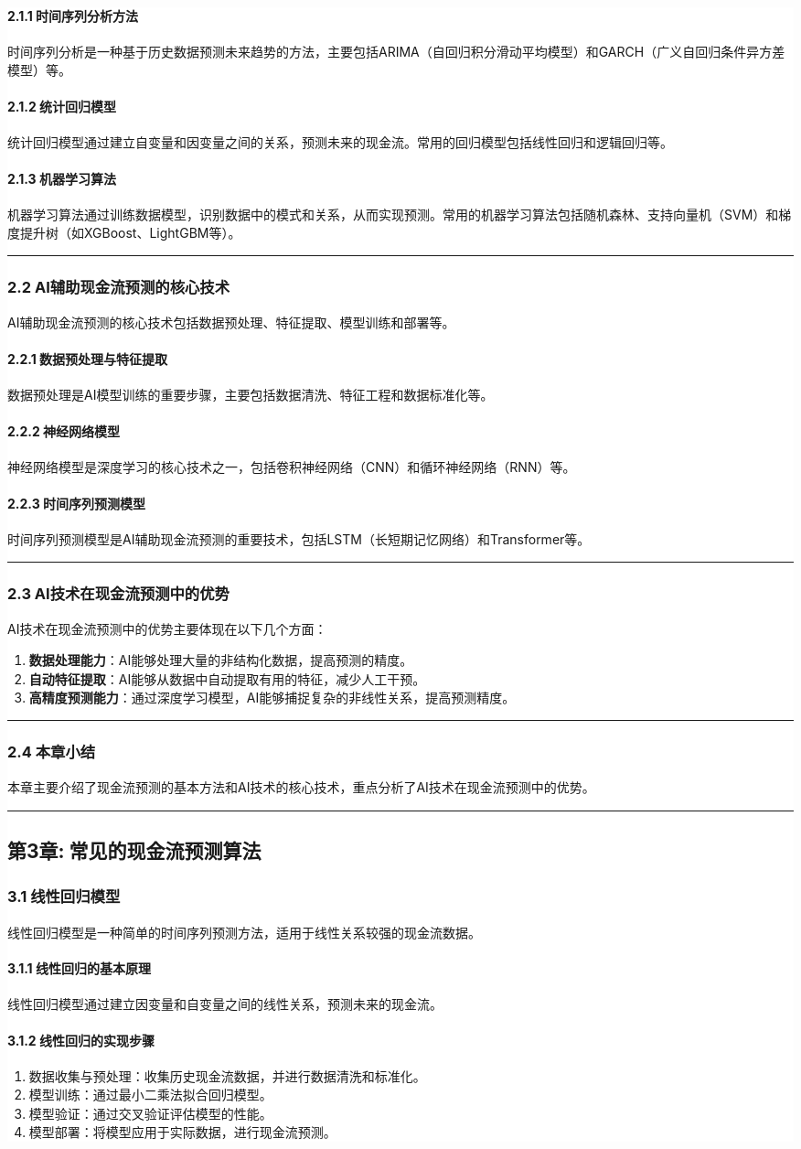 #### 2.1.1 时间序列分析方法  
时间序列分析是一种基于历史数据预测未来趋势的方法，主要包括ARIMA（自回归积分滑动平均模型）和GARCH（广义自回归条件异方差模型）等。

#### 2.1.2 统计回归模型  
统计回归模型通过建立自变量和因变量之间的关系，预测未来的现金流。常用的回归模型包括线性回归和逻辑回归等。

#### 2.1.3 机器学习算法  
机器学习算法通过训练数据模型，识别数据中的模式和关系，从而实现预测。常用的机器学习算法包括随机森林、支持向量机（SVM）和梯度提升树（如XGBoost、LightGBM等）。

---

### 2.2 AI辅助现金流预测的核心技术

AI辅助现金流预测的核心技术包括数据预处理、特征提取、模型训练和部署等。

#### 2.2.1 数据预处理与特征提取  
数据预处理是AI模型训练的重要步骤，主要包括数据清洗、特征工程和数据标准化等。

#### 2.2.2 神经网络模型  
神经网络模型是深度学习的核心技术之一，包括卷积神经网络（CNN）和循环神经网络（RNN）等。

#### 2.2.3 时间序列预测模型  
时间序列预测模型是AI辅助现金流预测的重要技术，包括LSTM（长短期记忆网络）和Transformer等。

---

### 2.3 AI技术在现金流预测中的优势

AI技术在现金流预测中的优势主要体现在以下几个方面：  
1. **数据处理能力**：AI能够处理大量的非结构化数据，提高预测的精度。  
2. **自动特征提取**：AI能够从数据中自动提取有用的特征，减少人工干预。  
3. **高精度预测能力**：通过深度学习模型，AI能够捕捉复杂的非线性关系，提高预测精度。  

---

### 2.4 本章小结  
本章主要介绍了现金流预测的基本方法和AI技术的核心技术，重点分析了AI技术在现金流预测中的优势。

---

## 第3章: 常见的现金流预测算法

### 3.1 线性回归模型

线性回归模型是一种简单的时间序列预测方法，适用于线性关系较强的现金流数据。

#### 3.1.1 线性回归的基本原理  
线性回归模型通过建立因变量和自变量之间的线性关系，预测未来的现金流。

#### 3.1.2 线性回归的实现步骤  
1. 数据收集与预处理：收集历史现金流数据，并进行数据清洗和标准化。  
2. 模型训练：通过最小二乘法拟合回归模型。  
3. 模型验证：通过交叉验证评估模型的性能。  
4. 模型部署：将模型应用于实际数据，进行现金流预测。
